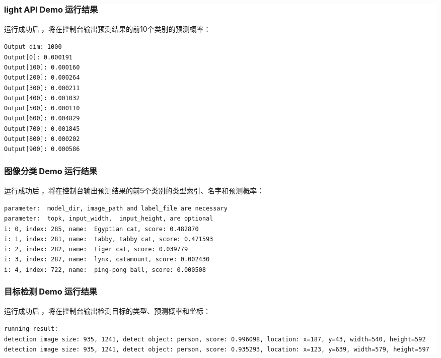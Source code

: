 ### light API Demo 运行结果

运行成功后 ，将在控制台输出预测结果的前10个类别的预测概率：

```shell
Output dim: 1000
Output[0]: 0.000191
Output[100]: 0.000160
Output[200]: 0.000264
Output[300]: 0.000211
Output[400]: 0.001032
Output[500]: 0.000110
Output[600]: 0.004829
Output[700]: 0.001845
Output[800]: 0.000202
Output[900]: 0.000586
```

### 图像分类 Demo 运行结果

运行成功后 ，将在控制台输出预测结果的前5个类别的类型索引、名字和预测概率：

```shell
parameter:  model_dir, image_path and label_file are necessary
parameter:  topk, input_width,  input_height, are optional
i: 0, index: 285, name:  Egyptian cat, score: 0.482870
i: 1, index: 281, name:  tabby, tabby cat, score: 0.471593
i: 2, index: 282, name:  tiger cat, score: 0.039779
i: 3, index: 287, name:  lynx, catamount, score: 0.002430
i: 4, index: 722, name:  ping-pong ball, score: 0.000508
```

### 目标检测 Demo 运行结果

运行成功后 ，将在控制台输出检测目标的类型、预测概率和坐标：

```shell
running result:
detection image size: 935, 1241, detect object: person, score: 0.996098, location: x=187, y=43, width=540, height=592
detection image size: 935, 1241, detect object: person, score: 0.935293, location: x=123, y=639, width=579, height=597
```
